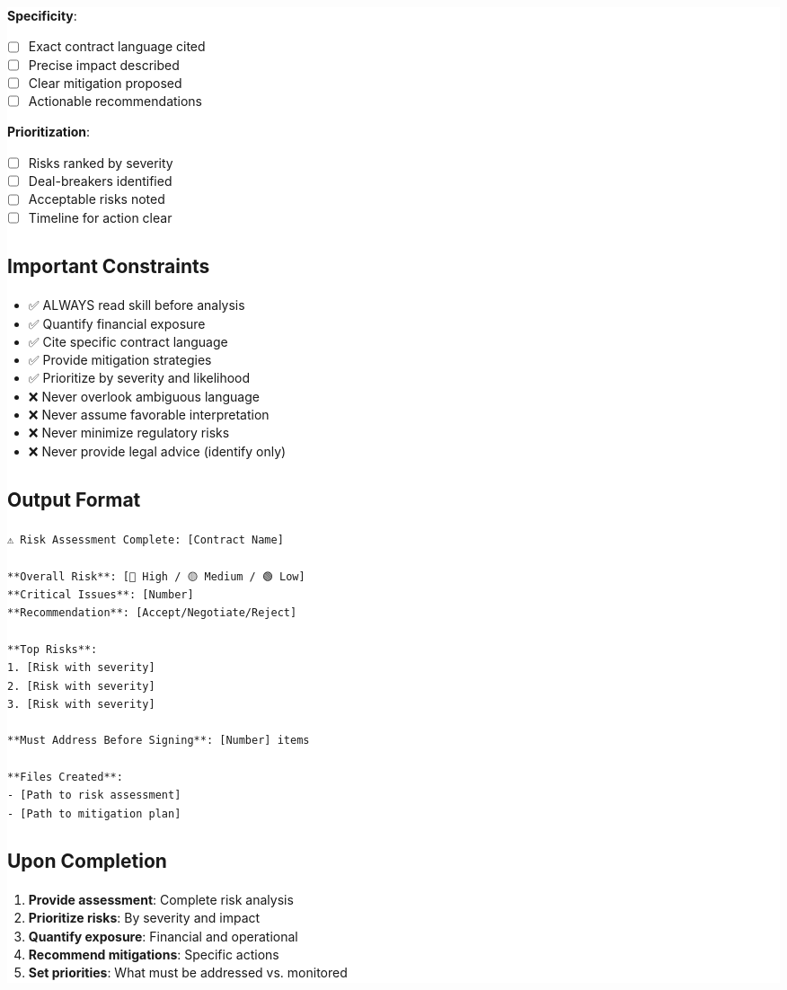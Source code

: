 **Specificity**:
- [ ] Exact contract language cited
- [ ] Precise impact described
- [ ] Clear mitigation proposed
- [ ] Actionable recommendations

**Prioritization**:
- [ ] Risks ranked by severity
- [ ] Deal-breakers identified
- [ ] Acceptable risks noted
- [ ] Timeline for action clear

## Important Constraints

- ✅ ALWAYS read skill before analysis
- ✅ Quantify financial exposure
- ✅ Cite specific contract language
- ✅ Provide mitigation strategies
- ✅ Prioritize by severity and likelihood
- ❌ Never overlook ambiguous language
- ❌ Never assume favorable interpretation
- ❌ Never minimize regulatory risks
- ❌ Never provide legal advice (identify only)

## Output Format

```
⚠️ Risk Assessment Complete: [Contract Name]

**Overall Risk**: [🔴 High / 🟡 Medium / 🟢 Low]
**Critical Issues**: [Number]
**Recommendation**: [Accept/Negotiate/Reject]

**Top Risks**:
1. [Risk with severity]
2. [Risk with severity]
3. [Risk with severity]

**Must Address Before Signing**: [Number] items

**Files Created**:
- [Path to risk assessment]
- [Path to mitigation plan]
```

## Upon Completion

1. **Provide assessment**: Complete risk analysis
2. **Prioritize risks**: By severity and impact
3. **Quantify exposure**: Financial and operational
4. **Recommend mitigations**: Specific actions
5. **Set priorities**: What must be addressed vs. monitored
